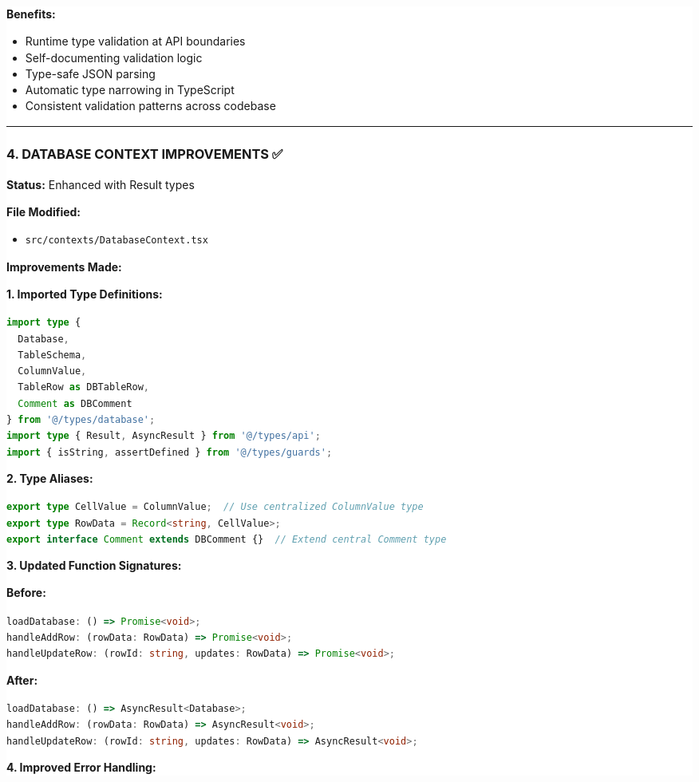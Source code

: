 ```typescript
```

**Benefits:**
- Runtime type validation at API boundaries
- Self-documenting validation logic
- Type-safe JSON parsing
- Automatic type narrowing in TypeScript
- Consistent validation patterns across codebase

---

### 4. DATABASE CONTEXT IMPROVEMENTS ✅

**Status:** Enhanced with Result types

**File Modified:**
- `src/contexts/DatabaseContext.tsx`

**Improvements Made:**

**1. Imported Type Definitions:**
```typescript
import type {
  Database,
  TableSchema,
  ColumnValue,
  TableRow as DBTableRow,
  Comment as DBComment
} from '@/types/database';
import type { Result, AsyncResult } from '@/types/api';
import { isString, assertDefined } from '@/types/guards';
```

**2. Type Aliases:**
```typescript
export type CellValue = ColumnValue;  // Use centralized ColumnValue type
export type RowData = Record<string, CellValue>;
export interface Comment extends DBComment {}  // Extend central Comment type
```

**3. Updated Function Signatures:**

**Before:**
```typescript
loadDatabase: () => Promise<void>;
handleAddRow: (rowData: RowData) => Promise<void>;
handleUpdateRow: (rowId: string, updates: RowData) => Promise<void>;
```

**After:**
```typescript
loadDatabase: () => AsyncResult<Database>;
handleAddRow: (rowData: RowData) => AsyncResult<void>;
handleUpdateRow: (rowId: string, updates: RowData) => AsyncResult<void>;
```

**4. Improved Error Handling:**
